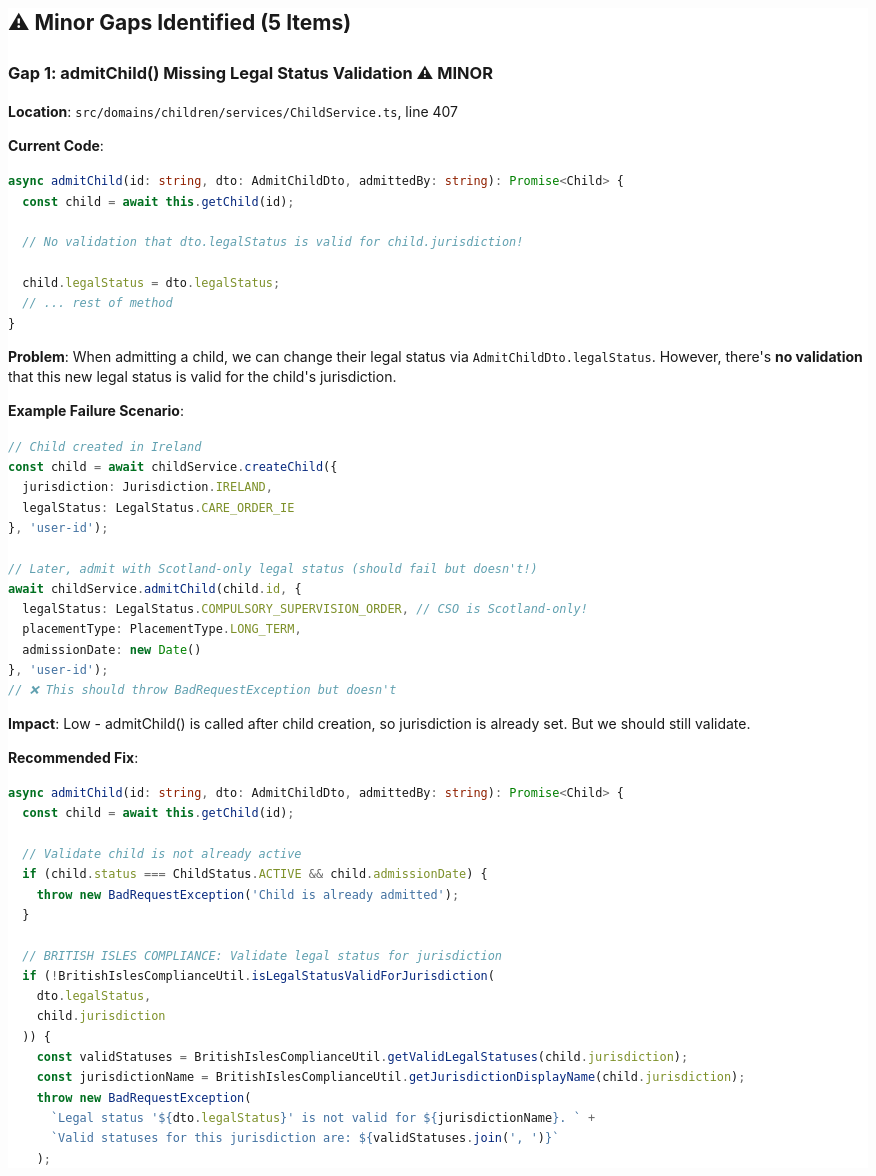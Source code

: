 
## ⚠️ Minor Gaps Identified (5 Items)

### Gap 1: admitChild() Missing Legal Status Validation ⚠️ MINOR

**Location**: `src/domains/children/services/ChildService.ts`, line 407

**Current Code**:
```typescript
async admitChild(id: string, dto: AdmitChildDto, admittedBy: string): Promise<Child> {
  const child = await this.getChild(id);
  
  // No validation that dto.legalStatus is valid for child.jurisdiction!
  
  child.legalStatus = dto.legalStatus;
  // ... rest of method
}
```

**Problem**: 
When admitting a child, we can change their legal status via `AdmitChildDto.legalStatus`. However, there's **no validation** that this new legal status is valid for the child's jurisdiction.

**Example Failure Scenario**:
```typescript
// Child created in Ireland
const child = await childService.createChild({
  jurisdiction: Jurisdiction.IRELAND,
  legalStatus: LegalStatus.CARE_ORDER_IE
}, 'user-id');

// Later, admit with Scotland-only legal status (should fail but doesn't!)
await childService.admitChild(child.id, {
  legalStatus: LegalStatus.COMPULSORY_SUPERVISION_ORDER, // CSO is Scotland-only!
  placementType: PlacementType.LONG_TERM,
  admissionDate: new Date()
}, 'user-id');
// ❌ This should throw BadRequestException but doesn't
```

**Impact**: Low - admitChild() is called after child creation, so jurisdiction is already set. But we should still validate.

**Recommended Fix**:
```typescript
async admitChild(id: string, dto: AdmitChildDto, admittedBy: string): Promise<Child> {
  const child = await this.getChild(id);
  
  // Validate child is not already active
  if (child.status === ChildStatus.ACTIVE && child.admissionDate) {
    throw new BadRequestException('Child is already admitted');
  }
  
  // BRITISH ISLES COMPLIANCE: Validate legal status for jurisdiction
  if (!BritishIslesComplianceUtil.isLegalStatusValidForJurisdiction(
    dto.legalStatus, 
    child.jurisdiction
  )) {
    const validStatuses = BritishIslesComplianceUtil.getValidLegalStatuses(child.jurisdiction);
    const jurisdictionName = BritishIslesComplianceUtil.getJurisdictionDisplayName(child.jurisdiction);
    throw new BadRequestException(
      `Legal status '${dto.legalStatus}' is not valid for ${jurisdictionName}. ` +
      `Valid statuses for this jurisdiction are: ${validStatuses.join(', ')}`
    );
```